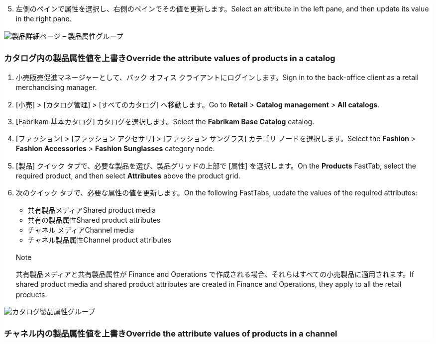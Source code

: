 5. <span data-ttu-id="d8cce-300">左側のペインで属性を選択し、右側のペインでその値を更新します。</span><span class="sxs-lookup"><span data-stu-id="d8cce-300">Select an attribute in the left pane, and then update its value in the right pane.</span></span>

![製品詳細ページ – 製品属性グループ](media/ProdDetailsProdAttrValues.png)

### <a name="override-the-attribute-values-of-products-in-a-catalog"></a><span data-ttu-id="d8cce-302">カタログ内の製品属性値を上書き</span><span class="sxs-lookup"><span data-stu-id="d8cce-302">Override the attribute values of products in a catalog</span></span>

1. <span data-ttu-id="d8cce-303">小売販売促進マネージャーとして、バック オフィス クライアントにログインします。</span><span class="sxs-lookup"><span data-stu-id="d8cce-303">Sign in to the back-office client as a retail merchandising manager.</span></span>
2. <span data-ttu-id="d8cce-304">[小売] &gt; [カタログ管理] &gt; [すべてのカタログ] へ移動します。</span><span class="sxs-lookup"><span data-stu-id="d8cce-304">Go to **Retail** &gt; **Catalog management** &gt; **All catalogs**.</span></span>
3. <span data-ttu-id="d8cce-305">[Fabrikam 基本カタログ] カタログを選択します。</span><span class="sxs-lookup"><span data-stu-id="d8cce-305">Select the **Fabrikam Base Catalog** catalog.</span></span>
4. <span data-ttu-id="d8cce-306">[ファッション] &gt; [ファッション アクセサリ] &gt; [ファッション サングラス] カテゴリ ノードを選択します。</span><span class="sxs-lookup"><span data-stu-id="d8cce-306">Select the **Fashion** &gt; **Fashion Accessories** &gt; **Fashion Sunglasses** category node.</span></span>
5. <span data-ttu-id="d8cce-307">[製品] クイック タブで、必要な製品を選び、製品グリッドの上部で [属性] を選択します。</span><span class="sxs-lookup"><span data-stu-id="d8cce-307">On the **Products** FastTab, select the required product, and then select **Attributes** above the product grid.</span></span>
6. <span data-ttu-id="d8cce-308">次のクイック タブで、必要な属性の値を更新します。</span><span class="sxs-lookup"><span data-stu-id="d8cce-308">On the following FastTabs, update the values of the required attributes:</span></span>

    - <span data-ttu-id="d8cce-309">共有製品メディア</span><span class="sxs-lookup"><span data-stu-id="d8cce-309">Shared product media</span></span>
    - <span data-ttu-id="d8cce-310">共有の製品属性</span><span class="sxs-lookup"><span data-stu-id="d8cce-310">Shared product attributes</span></span>
    - <span data-ttu-id="d8cce-311">チャネル メディア</span><span class="sxs-lookup"><span data-stu-id="d8cce-311">Channel media</span></span>
    - <span data-ttu-id="d8cce-312">チャネル製品属性</span><span class="sxs-lookup"><span data-stu-id="d8cce-312">Channel product attributes</span></span>

    > [!NOTE]
    > <span data-ttu-id="d8cce-313">共有製品メディアと共有製品属性が Finance and Operations で作成される場合、それらはすべての小売製品に適用されます。</span><span class="sxs-lookup"><span data-stu-id="d8cce-313">If shared product media and shared product attributes are created in Finance and Operations, they apply to all the retail products.</span></span>

![カタログ製品属性グループ](media/CatalogProdAttrValues.png)

### <a name="override-the-attribute-values-of-products-in-a-channel"></a><span data-ttu-id="d8cce-315">チャネル内の製品属性値を上書き</span><span class="sxs-lookup"><span data-stu-id="d8cce-315">Override the attribute values of products in a channel</span></span>
